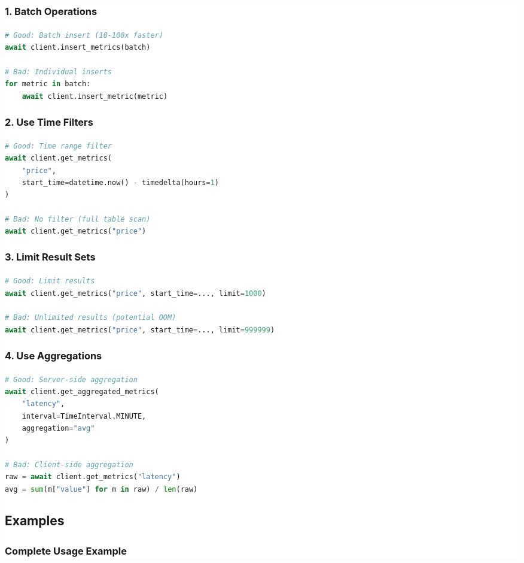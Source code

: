 ### 1. Batch Operations

```python
# Good: Batch insert (10-100x faster)
await client.insert_metrics(batch)

# Bad: Individual inserts
for metric in batch:
    await client.insert_metric(metric)
```

### 2. Use Time Filters

```python
# Good: Time range filter
await client.get_metrics(
    "price",
    start_time=datetime.now() - timedelta(hours=1)
)

# Bad: No filter (full table scan)
await client.get_metrics("price")
```

### 3. Limit Result Sets

```python
# Good: Limit results
await client.get_metrics("price", start_time=..., limit=1000)

# Bad: Unlimited results (potential OOM)
await client.get_metrics("price", start_time=..., limit=999999)
```

### 4. Use Aggregations

```python
# Good: Server-side aggregation
await client.get_aggregated_metrics(
    "latency",
    interval=TimeInterval.MINUTE,
    aggregation="avg"
)

# Bad: Client-side aggregation
raw = await client.get_metrics("latency")
avg = sum(m["value"] for m in raw) / len(raw)
```

## Examples

### Complete Usage Example
